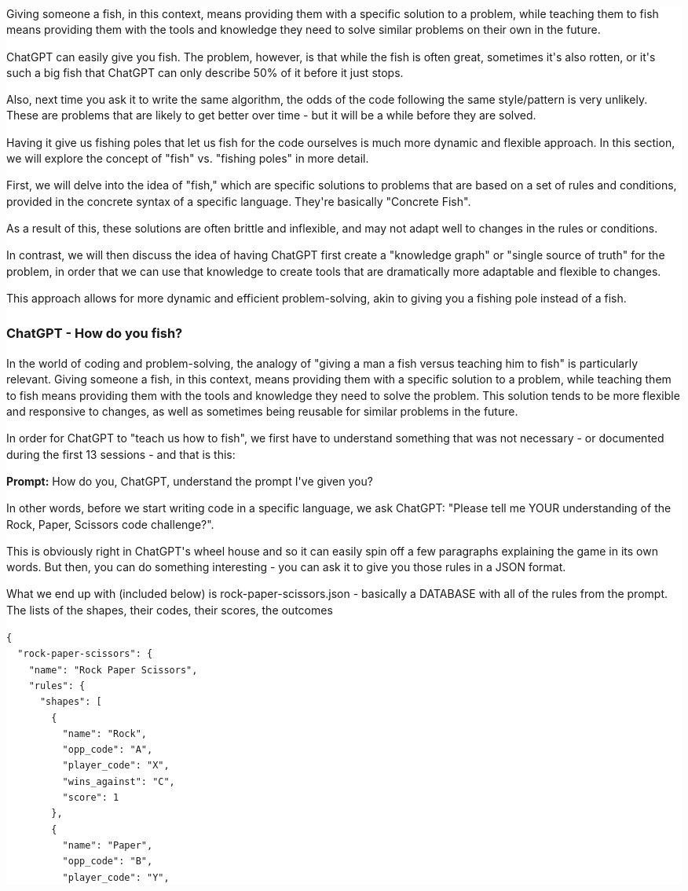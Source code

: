 Giving someone a fish, in this context, means providing them with a specific solution to a problem, while teaching them to fish means providing them with the tools and knowledge they need to solve similar problems on their own in the future. 

ChatGPT can easily give you fish.  The problem, however, is that while the fish is often great, sometimes it's also rotten, or it's such a big fish that ChatGPT can only describe 50% of it before it just stops.  

Also, next time you ask it to write the same algorithm, the odds of the code following the same style/pattern is very unlikely.  These are problems that are likely to get better over time - but it will be a while before they are solved.

Having it give us fishing poles that let us fish for the code ourselves is much more dynamic and flexible approach.  In this section, we will explore the concept of "fish" vs. "fishing poles" in more detail.

First, we will delve into the idea of "fish," which are specific solutions to problems that are based on a set of rules and conditions, provided in the concrete syntax of a specific language. They're basically "Concrete Fish".  

As a result of this, these solutions are often brittle and inflexible, and may not adapt well to changes in the rules or conditions. 

In contrast, we will then discuss the idea of having ChatGPT first create a "knowledge graph" or "single source of truth" for the problem, in order that we can use that knowledge to create tools that are dramatically more adaptable and flexible to changes. 

This approach allows for more dynamic and efficient problem-solving, akin to giving you a fishing pole instead of a fish.

### ChatGPT - How do you fish?
In the world of coding and problem-solving, the analogy of "giving a man a fish versus teaching him to fish" is particularly relevant. Giving someone a fish, in this context, means providing them with a specific solution to a problem, while teaching them to fish means providing them with the tools and knowledge they need to solve the problem.  This solution tends to be more flexible and responsive to changes, as well as sometimes being reusable for similar problems in the future.

In order for ChatGPT to "teach us how to fish", we first have to understand something that was not necessary - or documented during the first 13 sessions - and that is this: 

**Prompt:** How do you, ChatGPT, understand the prompt I've given you?

In other words, before we start writing code in a specific language, we ask ChatGPT: "Please tell me YOUR understanding of the Rock, Paper, Scissors code challenge?". 

This is obviously right in ChatGPT's wheel house and so it can easily spin off a few paragraphs explaining the game in its own words. But then, you can do something interesting - you can ask it to give you those rules in a JSON format. 

What we end up with (included below) is rock-paper-scissors.json - basically a DATABASE with all of the rules from the prompt. The lists of the shapes, their codes, their scores, the outcomes

```
{
  "rock-paper-scissors": {
    "name": "Rock Paper Scissors",
    "rules": {
      "shapes": [
        {
          "name": "Rock",
          "opp_code": "A",
          "player_code": "X",
          "wins_against": "C",
          "score": 1
        },
        {
          "name": "Paper",
          "opp_code": "B",
          "player_code": "Y",
```